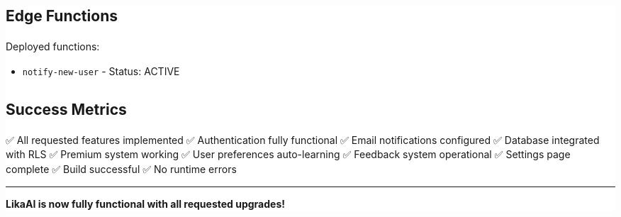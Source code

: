 ## Edge Functions

Deployed functions:
- `notify-new-user` - Status: ACTIVE

## Success Metrics

✅ All requested features implemented
✅ Authentication fully functional
✅ Email notifications configured
✅ Database integrated with RLS
✅ Premium system working
✅ User preferences auto-learning
✅ Feedback system operational
✅ Settings page complete
✅ Build successful
✅ No runtime errors

---

**LikaAI is now fully functional with all requested upgrades!**
